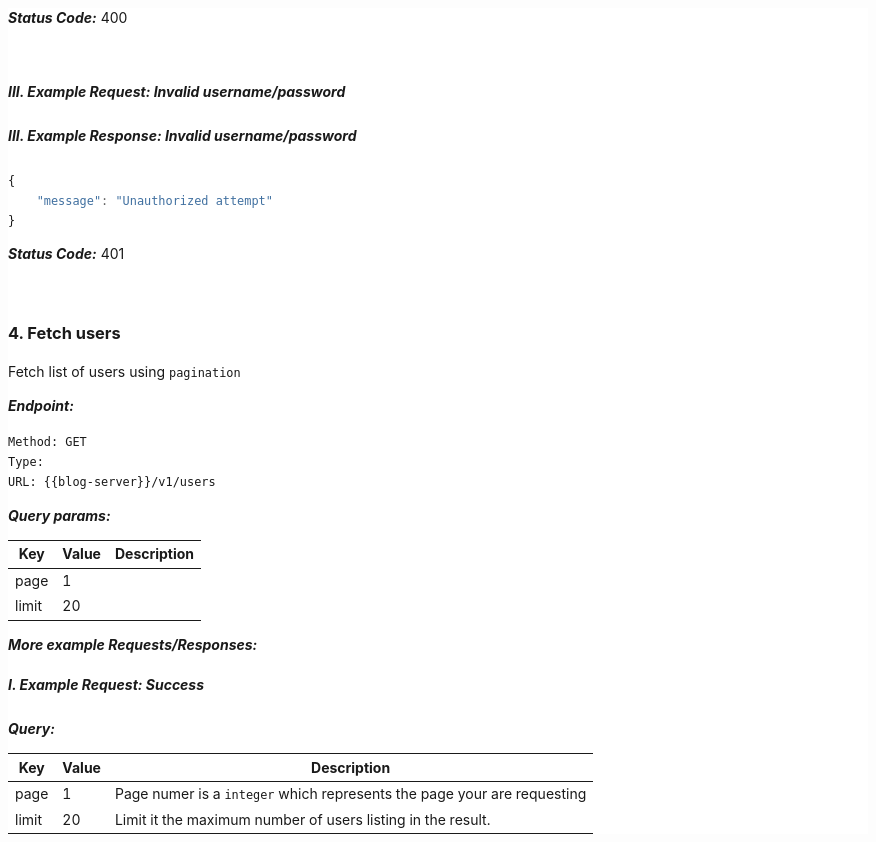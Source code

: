 
***Status Code:*** 400

<br>



##### III. Example Request: Invalid username/password



##### III. Example Response: Invalid username/password
```js
{
    "message": "Unauthorized attempt"
}
```


***Status Code:*** 401

<br>



### 4. Fetch users


Fetch list of users using `pagination`


***Endpoint:***

```bash
Method: GET
Type: 
URL: {{blog-server}}/v1/users
```



***Query params:***

| Key | Value | Description |
| --- | ------|-------------|
| page | 1 |  |
| limit | 20 |  |



***More example Requests/Responses:***


##### I. Example Request: Success



***Query:***

| Key | Value | Description |
| --- | ------|-------------|
| page | 1 | Page numer is a `integer` which represents the page your are requesting |
| limit | 20 | Limit it the maximum number of users listing in the result. |
